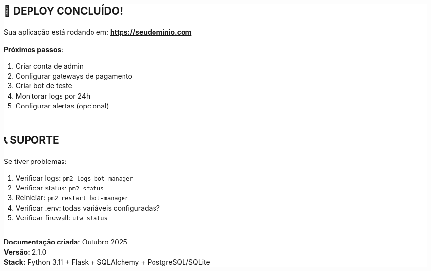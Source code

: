 
## 🎉 DEPLOY CONCLUÍDO!

Sua aplicação está rodando em: **https://seudominio.com**

**Próximos passos:**
1. Criar conta de admin
2. Configurar gateways de pagamento
3. Criar bot de teste
4. Monitorar logs por 24h
5. Configurar alertas (opcional)

---

## 📞 SUPORTE

Se tiver problemas:
1. Verificar logs: `pm2 logs bot-manager`
2. Verificar status: `pm2 status`
3. Reiniciar: `pm2 restart bot-manager`
4. Verificar .env: todas variáveis configuradas?
5. Verificar firewall: `ufw status`

---

**Documentação criada:** Outubro 2025  
**Versão:** 2.1.0  
**Stack:** Python 3.11 + Flask + SQLAlchemy + PostgreSQL/SQLite


